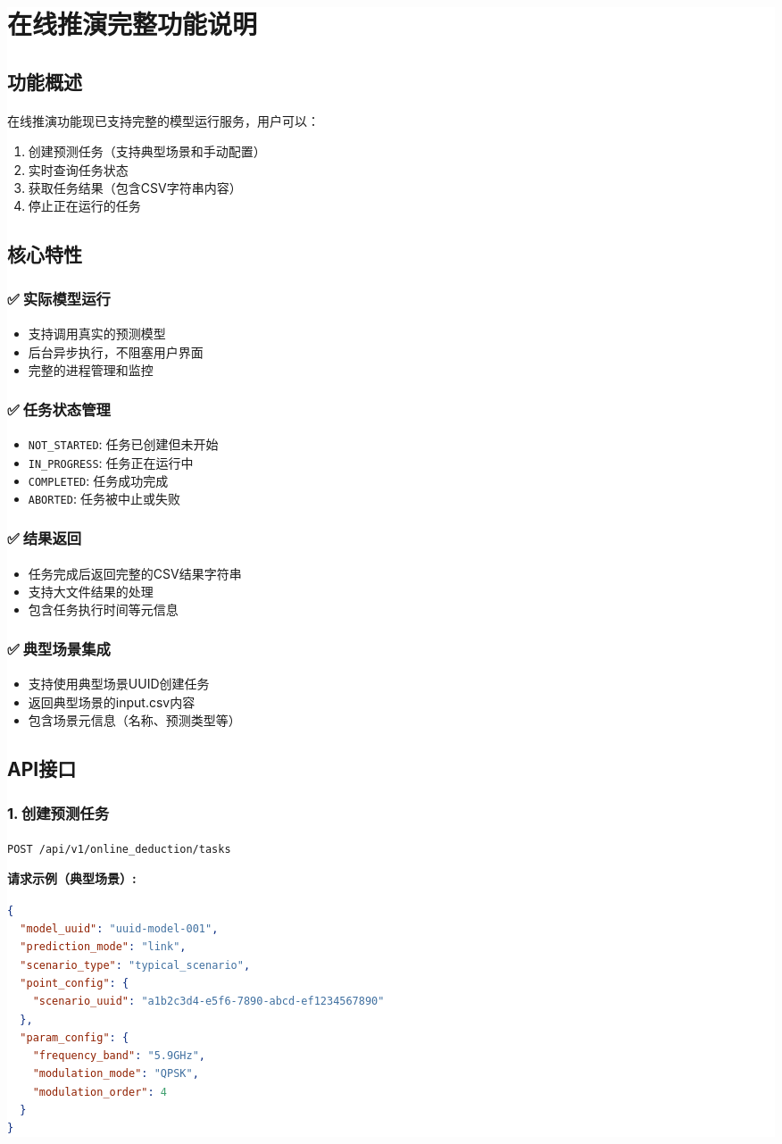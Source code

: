 # 在线推演完整功能说明

## 功能概述

在线推演功能现已支持完整的模型运行服务，用户可以：
1. 创建预测任务（支持典型场景和手动配置）
2. 实时查询任务状态
3. 获取任务结果（包含CSV字符串内容）
4. 停止正在运行的任务

## 核心特性

### ✅ 实际模型运行
- 支持调用真实的预测模型
- 后台异步执行，不阻塞用户界面
- 完整的进程管理和监控

### ✅ 任务状态管理
- `NOT_STARTED`: 任务已创建但未开始
- `IN_PROGRESS`: 任务正在运行中
- `COMPLETED`: 任务成功完成
- `ABORTED`: 任务被中止或失败

### ✅ 结果返回
- 任务完成后返回完整的CSV结果字符串
- 支持大文件结果的处理
- 包含任务执行时间等元信息

### ✅ 典型场景集成
- 支持使用典型场景UUID创建任务
- 返回典型场景的input.csv内容
- 包含场景元信息（名称、预测类型等）

## API接口

### 1. 创建预测任务
```http
POST /api/v1/online_deduction/tasks
```

**请求示例（典型场景）:**
```json
{
  "model_uuid": "uuid-model-001",
  "prediction_mode": "link",
  "scenario_type": "typical_scenario",
  "point_config": {
    "scenario_uuid": "a1b2c3d4-e5f6-7890-abcd-ef1234567890"
  },
  "param_config": {
    "frequency_band": "5.9GHz",
    "modulation_mode": "QPSK",
    "modulation_order": 4
  }
}
```
